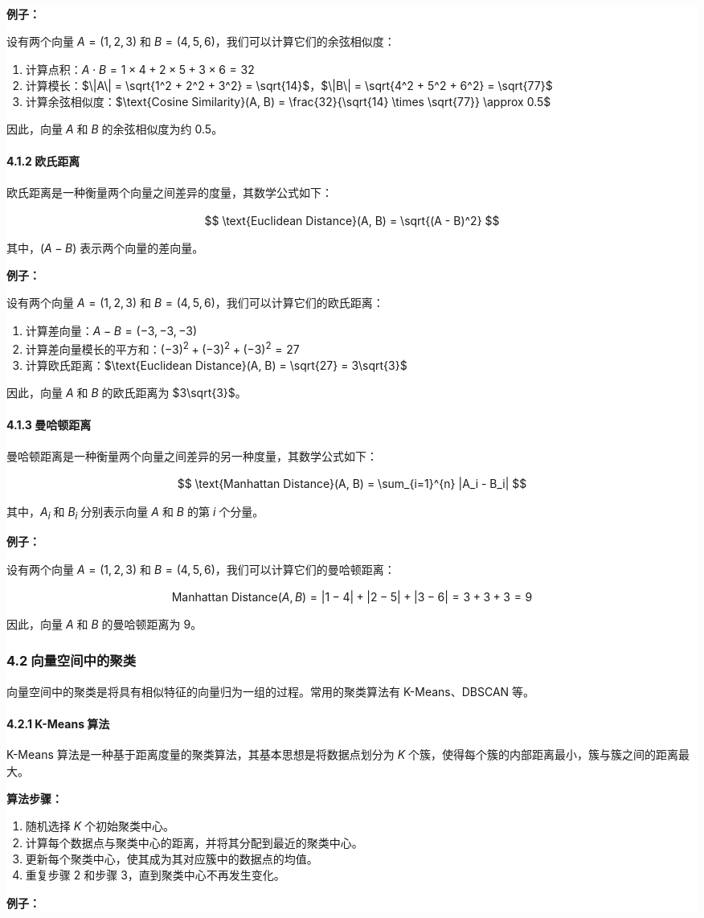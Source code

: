 **例子：**

设有两个向量 $A = (1, 2, 3)$ 和 $B = (4, 5, 6)$，我们可以计算它们的余弦相似度：

1. 计算点积：$A \cdot B = 1 \times 4 + 2 \times 5 + 3 \times 6 = 32$
2. 计算模长：$\|A\| = \sqrt{1^2 + 2^2 + 3^2} = \sqrt{14}$，$\|B\| = \sqrt{4^2 + 5^2 + 6^2} = \sqrt{77}$
3. 计算余弦相似度：$\text{Cosine Similarity}(A, B) = \frac{32}{\sqrt{14} \times \sqrt{77}} \approx 0.5$

因此，向量 $A$ 和 $B$ 的余弦相似度为约 0.5。

#### 4.1.2 欧氏距离

欧氏距离是一种衡量两个向量之间差异的度量，其数学公式如下：

$$ \text{Euclidean Distance}(A, B) = \sqrt{(A - B)^2} $$

其中，$(A - B)$ 表示两个向量的差向量。

**例子：**

设有两个向量 $A = (1, 2, 3)$ 和 $B = (4, 5, 6)$，我们可以计算它们的欧氏距离：

1. 计算差向量：$A - B = (-3, -3, -3)$
2. 计算差向量模长的平方和：$(-3)^2 + (-3)^2 + (-3)^2 = 27$
3. 计算欧氏距离：$\text{Euclidean Distance}(A, B) = \sqrt{27} = 3\sqrt{3}$

因此，向量 $A$ 和 $B$ 的欧氏距离为 $3\sqrt{3}$。

#### 4.1.3 曼哈顿距离

曼哈顿距离是一种衡量两个向量之间差异的另一种度量，其数学公式如下：

$$ \text{Manhattan Distance}(A, B) = \sum_{i=1}^{n} |A_i - B_i| $$

其中，$A_i$ 和 $B_i$ 分别表示向量 $A$ 和 $B$ 的第 $i$ 个分量。

**例子：**

设有两个向量 $A = (1, 2, 3)$ 和 $B = (4, 5, 6)$，我们可以计算它们的曼哈顿距离：

$$ \text{Manhattan Distance}(A, B) = |1 - 4| + |2 - 5| + |3 - 6| = 3 + 3 + 3 = 9 $$

因此，向量 $A$ 和 $B$ 的曼哈顿距离为 9。

### 4.2 向量空间中的聚类

向量空间中的聚类是将具有相似特征的向量归为一组的过程。常用的聚类算法有 K-Means、DBSCAN 等。

#### 4.2.1 K-Means 算法

K-Means 算法是一种基于距离度量的聚类算法，其基本思想是将数据点划分为 $K$ 个簇，使得每个簇的内部距离最小，簇与簇之间的距离最大。

**算法步骤：**

1. 随机选择 $K$ 个初始聚类中心。
2. 计算每个数据点与聚类中心的距离，并将其分配到最近的聚类中心。
3. 更新每个聚类中心，使其成为其对应簇中的数据点的均值。
4. 重复步骤 2 和步骤 3，直到聚类中心不再发生变化。

**例子：**
